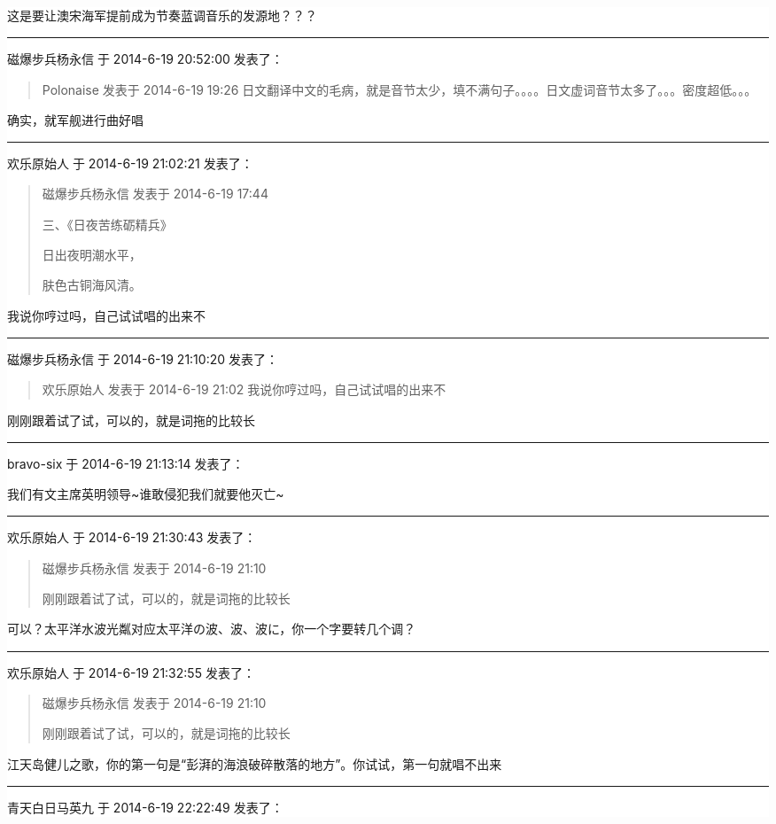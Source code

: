 这是要让澳宋海军提前成为节奏蓝调音乐的发源地？？？

---

磁爆步兵杨永信 于 2014-6-19 20:52:00 发表了：

> Polonaise 发表于 2014-6-19 19:26 日文翻译中文的毛病，就是音节太少，填不满句子。。。。日文虚词音节太多了。。。密度超低。。。

确实，就军舰进行曲好唱

---

欢乐原始人 于 2014-6-19 21:02:21 发表了：

> 磁爆步兵杨永信 发表于 2014-6-19 17:44
>
> 三、《日夜苦练砺精兵》
>
> 日出夜明潮水平，
>
> 肤色古铜海风清。

我说你哼过吗，自己试试唱的出来不

---

磁爆步兵杨永信 于 2014-6-19 21:10:20 发表了：

> 欢乐原始人 发表于 2014-6-19 21:02 我说你哼过吗，自己试试唱的出来不

刚刚跟着试了试，可以的，就是词拖的比较长

---

bravo-six 于 2014-6-19 21:13:14 发表了：

我们有文主席英明领导~谁敢侵犯我们就要他灭亡~

---

欢乐原始人 于 2014-6-19 21:30:43 发表了：

> 磁爆步兵杨永信 发表于 2014-6-19 21:10
>
> 刚刚跟着试了试，可以的，就是词拖的比较长

可以？太平洋水波光粼对应太平洋の波、波、波に，你一个字要转几个调？

---

欢乐原始人 于 2014-6-19 21:32:55 发表了：

> 磁爆步兵杨永信 发表于 2014-6-19 21:10
>
> 刚刚跟着试了试，可以的，就是词拖的比较长

江天岛健儿之歌，你的第一句是“彭湃的海浪破碎散落的地方”。你试试，第一句就唱不出来

---

青天白日马英九 于 2014-6-19 22:22:49 发表了：
